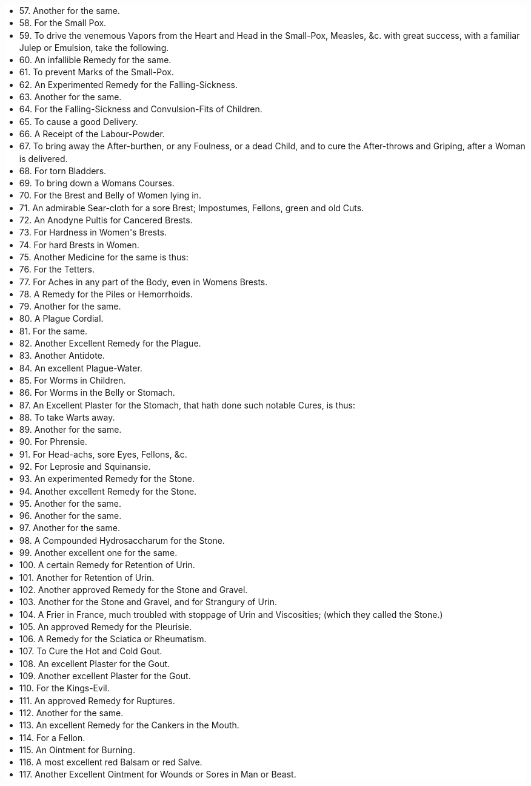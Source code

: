   * 57\. Another for the same.
  * 58\. For the Small Pox.
  * 59\. To drive the venemous Vapors from the Heart and Head in the Small-Pox, Measles, &c. with great success, with a familiar Julep or Emulsion, take the following.
  * 60\. An infallible Remedy for the same.
  * 61\. To prevent Marks of the Small-Pox.
  * 62\. An Experimented Remedy for the Falling-Sickness.
  * 63\. Another for the same.
  * 64\. For the Falling-Sickness and Convulsion-Fits of Children.
  * 65\. To cause a good Delivery.
  * 66\. A Receipt of the Labour-Powder.
  * 67\. To bring away the After-burthen, or any Foulness, or a dead Child, and to cure the After-throws and Griping, after a Woman is delivered.
  * 68\. For torn Bladders.
  * 69\. To bring down a Womans Courses.
  * 70\. For the Brest and Belly of Women lying in.
  * 71\. An admirable Sear-cloth for a sore Brest; Impostumes, Fellons, green and old Cuts.
  * 72\. An Anodyne Pultis for Cancered Brests.
  * 73\. For Hardness in Women's Brests.
  * 74\. For hard Brests in Women.
  * 75\. Another Medicine for the same is thus:
  * 76\. For the Tetters.
  * 77\. For Aches in any part of the Body, even in Womens Brests.
  * 78\. A Remedy for the Piles or Hemorrhoids.
  * 79\. Another for the same.
  * 80\. A Plague Cordial.
  * 81\. For the same.
  * 82\. Another Excellent Remedy for the Plague.
  * 83\. Another Antidote.
  * 84\. An excellent Plague-Water.
  * 85\. For Worms in Children.
  * 86\. For Worms in the Belly or Stomach.
  * 87\. An Excellent Plaster for the Stomach, that hath done such notable Cures, is thus:
  * 88\. To take Warts away.
  * 89\. Another for the same.
  * 90\. For Phrensie.
  * 91\. For Head-achs, sore Eyes, Fellons, &c.
  * 92\. For Leprosie and Squinansie.
  * 93\. An experimented Remedy for the Stone.
  * 94\. Another excellent Remedy for the Stone.
  * 95\. Another for the same.
  * 96\. Another for the same.
  * 97\. Another for the same.
  * 98\. A Compounded Hydrosaccharum for the Stone.
  * 99\. Another excellent one for the same.
  * 100\. A certain Remedy for Retention of Urin.
  * 101\. Another for Retention of Urin.
  * 102\. Another approved Remedy for the Stone and Gravel.
  * 103\. Another for the Stone and Gravel, and for Strangury of Urin.
  * 104\. A Frier in France, much troubled with stoppage of Urin and Viscosities; (which they called the Stone.)
  * 105\. An approved Remedy for the Pleurisie.
  * 106\. A Remedy for the Sciatica or Rheumatism.
  * 107\. To Cure the Hot and Cold Gout.
  * 108\. An excellent Plaster for the Gout.
  * 109\. Another excellent Plaster for the Gout.
  * 110\. For the Kings-Evil.
  * 111\. An approved Remedy for Ruptures.
  * 112\. Another for the same.
  * 113\. An excellent Remedy for the Cankers in the Mouth.
  * 114\. For a Fellon.
  * 115\. An Ointment for Burning.
  * 116\. A most excellent red Balsam or red Salve.
  * 117\. Another Excellent Ointment for Wounds or Sores in Man or Beast.